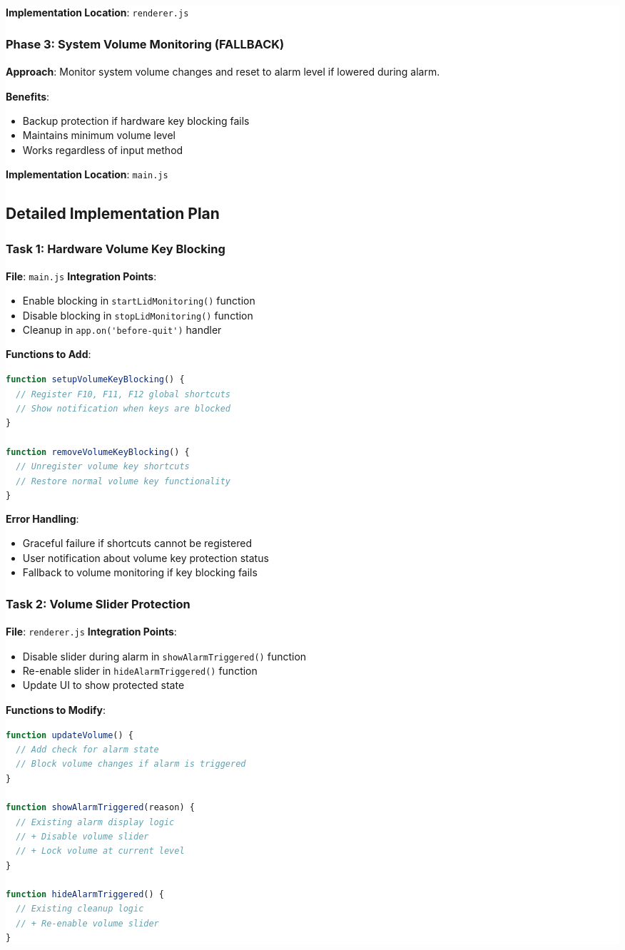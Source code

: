 **Implementation Location**: `renderer.js`

### Phase 3: System Volume Monitoring (FALLBACK)
**Approach**: Monitor system volume changes and reset to alarm level if lowered during alarm.

**Benefits**:
- Backup protection if hardware key blocking fails
- Maintains minimum volume level
- Works regardless of input method

**Implementation Location**: `main.js`

## Detailed Implementation Plan

### Task 1: Hardware Volume Key Blocking
**File**: `main.js`
**Integration Points**:
- Enable blocking in `startLidMonitoring()` function
- Disable blocking in `stopLidMonitoring()` function
- Cleanup in `app.on('before-quit')` handler

**Functions to Add**:
```javascript
function setupVolumeKeyBlocking() {
  // Register F10, F11, F12 global shortcuts
  // Show notification when keys are blocked
}

function removeVolumeKeyBlocking() {
  // Unregister volume key shortcuts
  // Restore normal volume key functionality
}
```

**Error Handling**:
- Graceful failure if shortcuts cannot be registered
- User notification about volume key protection status
- Fallback to volume monitoring if key blocking fails

### Task 2: Volume Slider Protection
**File**: `renderer.js`
**Integration Points**:
- Disable slider during alarm in `showAlarmTriggered()` function
- Re-enable slider in `hideAlarmTriggered()` function
- Update UI to show protected state

**Functions to Modify**:
```javascript
function updateVolume() {
  // Add check for alarm state
  // Block volume changes if alarm is triggered
}

function showAlarmTriggered(reason) {
  // Existing alarm display logic
  // + Disable volume slider
  // + Lock volume at current level
}

function hideAlarmTriggered() {
  // Existing cleanup logic
  // + Re-enable volume slider
}
```
